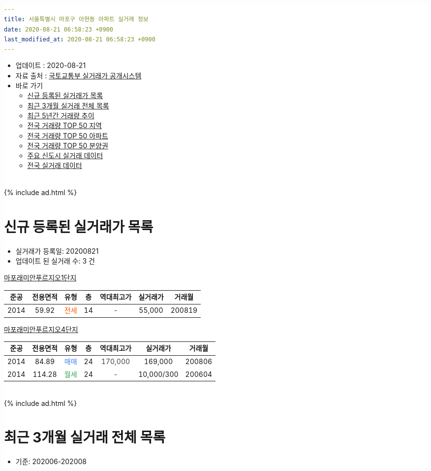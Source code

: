 ```yaml
---
title: 서울특별시 마포구 아현동 아파트 실거래 정보
date: 2020-08-21 06:58:23 +0900
last_modified_at: 2020-08-21 06:58:23 +0900
---
```


* 업데이트 : 2020-08-21
* 자료 출처 : [국토교통부 실거래가 공개시스템](http://rt.molit.go.kr)
* 바로 가기
    * [신규 등록된 실거래가 목록](#신규-등록된-실거래가-목록)
    * [최근 3개월 실거래 전체 목록](#최근-3개월-실거래-전체-목록)
    * [최근 5년간 거래량 추이](#최근-5년간-거래량-추이)
    * [전국 거래량 TOP 50 지역](https://inasie.github.io/apt-trade-info/최근-3개월-전국에서-가장-거래가-많이-발생한-지역)
    * [전국 거래량 TOP 50 아파트](https://inasie.github.io/apt-trade-info/최근-3개월-전국에서-가장-거래가-많이-발생한-아파트)
    * [전국 거래량 TOP 50 분양권](https://inasie.github.io/apt-trade-info/최근-3개월-전국에서-가장-거래가-많이-발생한-분양권)
    * [주요 신도시 실거래 데이터](https://inasie.github.io/apt-trade-info/주요-신도시)
    * [전국 실거래 데이터](https://inasie.github.io/apt-trade-info/전국)
<br>
{% include ad.html %}
<br>

# 신규 등록된 실거래가 목록
* 실거래가 등록일: 20200821
* 업데이트 된 실거래 수: 3 건


[마포래미안푸르지오1단지](https://search.naver.com/search.naver?query=%EC%84%9C%EC%9A%B8%ED%8A%B9%EB%B3%84%EC%8B%9C+%EB%A7%88%ED%8F%AC%EA%B5%AC+%EC%95%84%ED%98%84%EB%8F%99+%EB%A7%88%ED%8F%AC%EB%9E%98%EB%AF%B8%EC%95%88%ED%91%B8%EB%A5%B4%EC%A7%80%EC%98%A41%EB%8B%A8%EC%A7%80)

|준공|전용면적|유형|층|역대최고가|실거래가|거래월|
|:---:|:---:|:---:|:---:|:---:|:---:|:---:|
|2014|59.92|<span style="color:#ff5a00">전세</span>|14|<span style="color:#444444">-</span>|55,000|200819|

[마포래미안푸르지오4단지](https://search.naver.com/search.naver?query=%EC%84%9C%EC%9A%B8%ED%8A%B9%EB%B3%84%EC%8B%9C+%EB%A7%88%ED%8F%AC%EA%B5%AC+%EC%95%84%ED%98%84%EB%8F%99+%EB%A7%88%ED%8F%AC%EB%9E%98%EB%AF%B8%EC%95%88%ED%91%B8%EB%A5%B4%EC%A7%80%EC%98%A44%EB%8B%A8%EC%A7%80)

|준공|전용면적|유형|층|역대최고가|실거래가|거래월|
|:---:|:---:|:---:|:---:|:---:|:---:|:---:|
|2014|84.89|<span style="color:#4285f3">매매</span>|24|<span style="color:#444444">170,000</span>|169,000|200806|
|2014|114.28|<span style="color:#34a853">월세</span>|24|<span style="color:#444444">-</span>|10,000/300|200604|


<br>
{% include ad.html %}
<br>

# 최근 3개월 실거래 전체 목록
* 기준: 202006-202008
